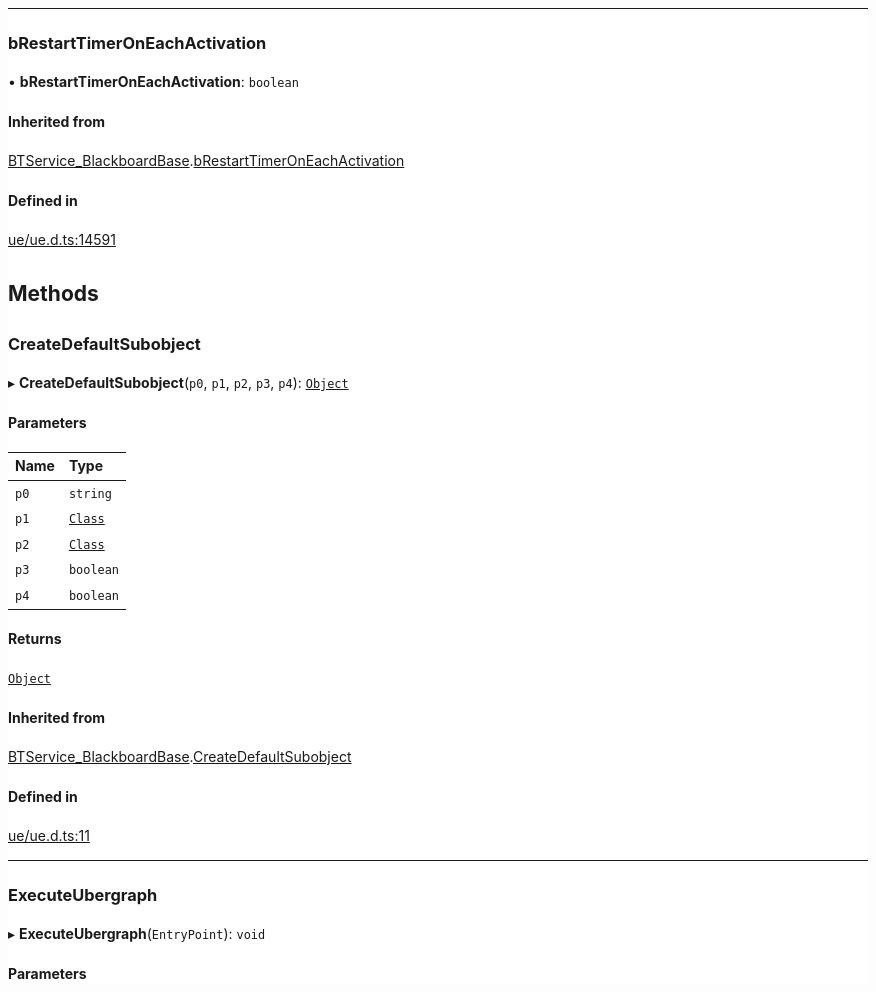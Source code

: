 ___

### bRestartTimerOnEachActivation

• **bRestartTimerOnEachActivation**: `boolean`

#### Inherited from

[BTService_BlackboardBase](ue_ue.BTService_BlackboardBase.md).[bRestartTimerOnEachActivation](ue_ue.BTService_BlackboardBase.md#brestarttimeroneachactivation)

#### Defined in

[ue/ue.d.ts:14591](https://github.com/YugMetaverse/yug_typings/blob/b7d9b19/ue/ue.d.ts#L14591)

## Methods

### CreateDefaultSubobject

▸ **CreateDefaultSubobject**(`p0`, `p1`, `p2`, `p3`, `p4`): [`Object`](ue_ue.Object.md)

#### Parameters

| Name | Type |
| :------ | :------ |
| `p0` | `string` |
| `p1` | [`Class`](ue_ue.Class.md) |
| `p2` | [`Class`](ue_ue.Class.md) |
| `p3` | `boolean` |
| `p4` | `boolean` |

#### Returns

[`Object`](ue_ue.Object.md)

#### Inherited from

[BTService_BlackboardBase](ue_ue.BTService_BlackboardBase.md).[CreateDefaultSubobject](ue_ue.BTService_BlackboardBase.md#createdefaultsubobject)

#### Defined in

[ue/ue.d.ts:11](https://github.com/YugMetaverse/yug_typings/blob/b7d9b19/ue/ue.d.ts#L11)

___

### ExecuteUbergraph

▸ **ExecuteUbergraph**(`EntryPoint`): `void`

#### Parameters
